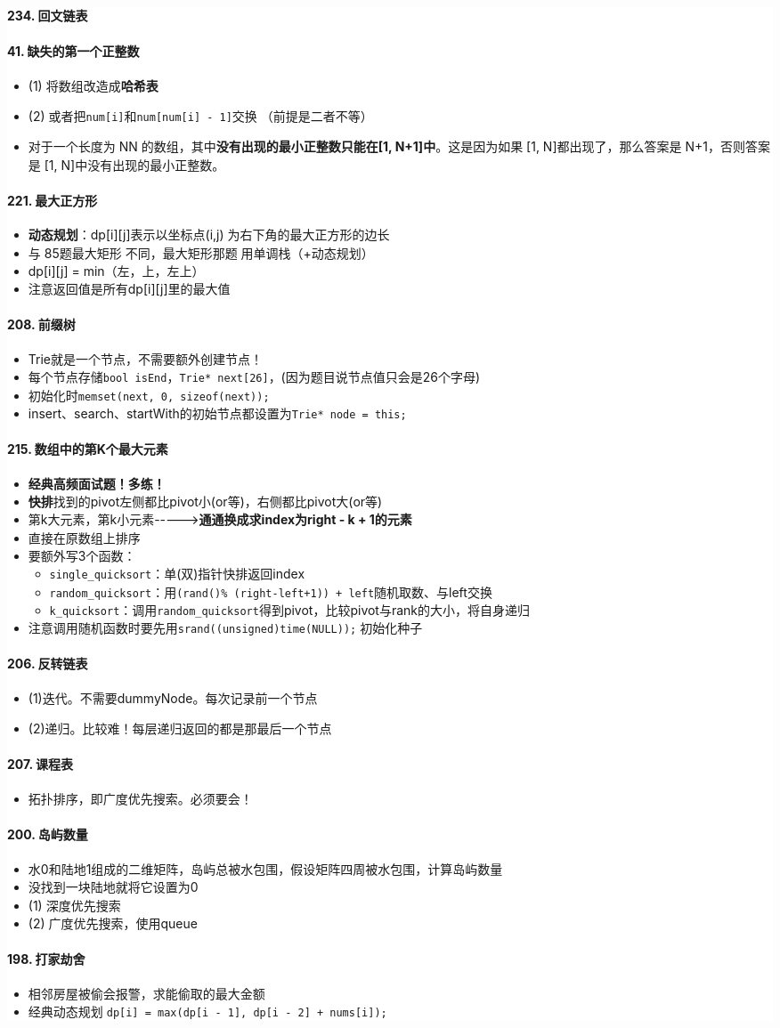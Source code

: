 #### 234. 回文链表

#### 41. 缺失的第一个正整数

- (1) 将数组改造成**哈希表**
- (2) 或者把`num[i]`和`num[num[i] - 1]`交换 （前提是二者不等）

- 对于一个长度为 NN 的数组，其中**没有出现的最小正整数只能在\[1, N+1]中**。这是因为如果 \[1, N]都出现了，那么答案是 N+1，否则答案是 \[1, N]中没有出现的最小正整数。

#### 221. 最大正方形

- **动态规划**：dp\[i][j]表示以坐标点(i,j) 为右下角的最大正方形的边长
- 与 85题最大矩形 不同，最大矩形那题 用单调栈（+动态规划）
- dp\[i][j] = min（左，上，左上）
- 注意返回值是所有dp\[i][j]里的最大值

#### 208. 前缀树

- Trie就是一个节点，不需要额外创建节点！
- 每个节点存储`bool isEnd`，`Trie* next[26]`，(因为题目说节点值只会是26个字母)
- 初始化时`memset(next, 0, sizeof(next));`
- insert、search、startWith的初始节点都设置为`Trie* node = this;`

#### 215. 数组中的第K个最大元素

- **经典高频面试题！多练！**
- **快排**找到的pivot左侧都比pivot小(or等)，右侧都比pivot大(or等)
- 第k大元素，第k小元素----->**通通换成求index为right - k + 1的元素**
- 直接在原数组上排序
- 要额外写3个函数：
  - `single_quicksort`：单(双)指针快排返回index
  - `random_quicksort`：用`(rand()% (right-left+1)) + left`随机取数、与left交换
  - `k_quicksort`：调用`random_quicksort`得到pivot，比较pivot与rank的大小，将自身递归
- 注意调用随机函数时要先用`srand((unsigned)time(NULL));` 初始化种子

#### 206. 反转链表

- (1)迭代。不需要dummyNode。每次记录前一个节点

- (2)递归。比较难！每层递归返回的都是那最后一个节点

#### 207. 课程表

- 拓扑排序，即广度优先搜索。必须要会！

#### 200. 岛屿数量

- 水0和陆地1组成的二维矩阵，岛屿总被水包围，假设矩阵四周被水包围，计算岛屿数量
- 没找到一块陆地就将它设置为0
- (1) 深度优先搜索
- (2) 广度优先搜索，使用queue

#### 198. 打家劫舍

- 相邻房屋被偷会报警，求能偷取的最大金额
- 经典动态规划 `dp[i] = max(dp[i - 1], dp[i - 2] + nums[i]);`
